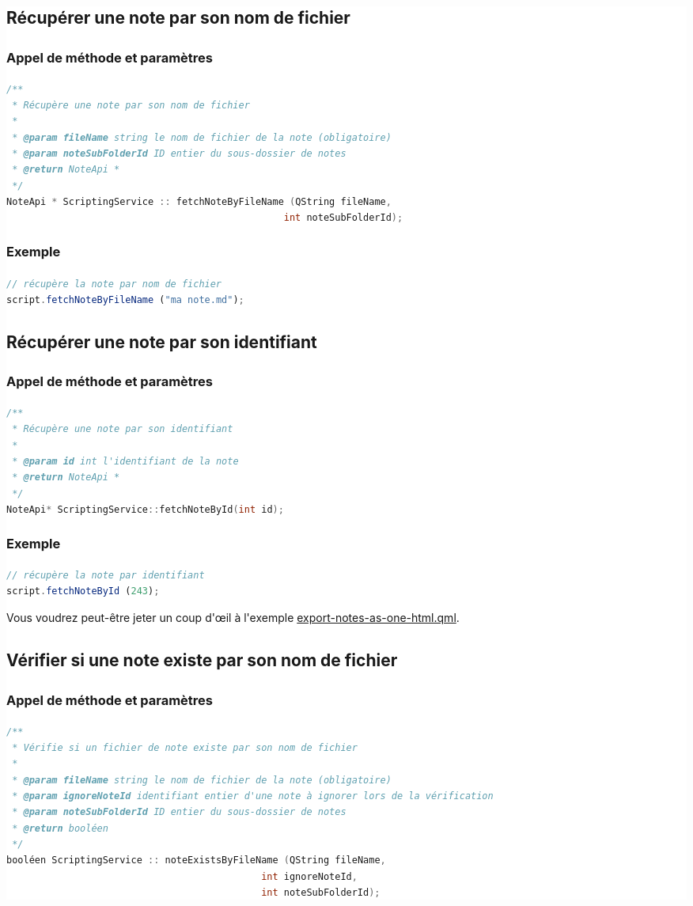 ## Récupérer une note par son nom de fichier

### Appel de méthode et paramètres

```cpp
/**
 * Récupère une note par son nom de fichier
 *
 * @param fileName string le nom de fichier de la note (obligatoire)
 * @param noteSubFolderId ID entier du sous-dossier de notes
 * @return NoteApi *
 */
NoteApi * ScriptingService :: fetchNoteByFileName (QString fileName,
                                                 int noteSubFolderId);
```

### Exemple

```js
// récupère la note par nom de fichier
script.fetchNoteByFileName ("ma note.md");
```

## Récupérer une note par son identifiant

### Appel de méthode et paramètres

```cpp
/**
 * Récupère une note par son identifiant
 *
 * @param id int l'identifiant de la note
 * @return NoteApi *
 */
NoteApi* ScriptingService::fetchNoteById(int id);
```

### Exemple

```js
// récupère la note par identifiant
script.fetchNoteById (243);
```

Vous voudrez peut-être jeter un coup d'œil à l'exemple [export-notes-as-one-html.qml](https://github.com/pbek/QOwnNotes/blob/main/docs/scripting/examples/export-notes-as-one-html.qml).

## Vérifier si une note existe par son nom de fichier

### Appel de méthode et paramètres

```cpp
/**
 * Vérifie si un fichier de note existe par son nom de fichier
 *
 * @param fileName string le nom de fichier de la note (obligatoire)
 * @param ignoreNoteId identifiant entier d'une note à ignorer lors de la vérification
 * @param noteSubFolderId ID entier du sous-dossier de notes
 * @return booléen
 */
booléen ScriptingService :: noteExistsByFileName (QString fileName,
                                             int ignoreNoteId,
                                             int noteSubFolderId);
```

